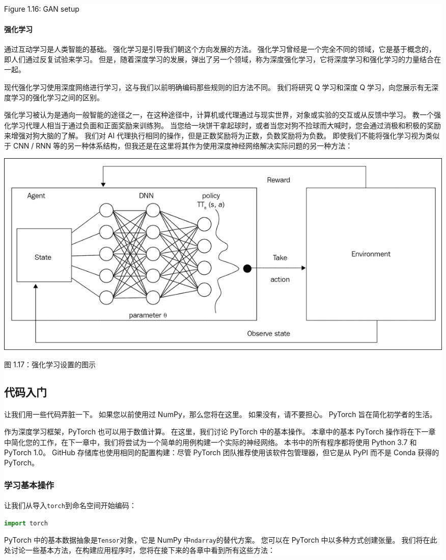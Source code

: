 Figure 1.16: GAN setup

#### 强化学习

通过互动学习是人类智能的基础。 强化学习是引导我们朝这个方向发展的方法。 强化学习曾经是一个完全不同的领域，它是基于概念的，即人们通过反复试验来学习。 但是，随着深度学习的发展，弹出了另一个领域，称为深度强化学习，它将深度学习和强化学习的力量结合在一起。

现代强化学习使用深度网络进行学习，这与我们以前明确编码那些规则的旧方法不同。 我们将研究 Q 学习和深度 Q 学习，向您展示有无深度学习的强化学习之间的区别。

强化学习被认为是通向一般智能的途径之一，在这种途径中，计算机或代理通过与现实世界，对象或实验的交互或从反馈中学习。 教一个强化学习代理人相当于通过负面和正面奖励来训练狗。 当您给一块饼干拿起球时，或者当您对狗不捡球而大喊时，您会通过消极和积极的奖励来增强对狗大脑的了解。 我们对 AI 代理执行相同的操作，但是正数奖励将为正数，负数奖励将为负数。 即使我们不能将强化学习视为类似于 CNN / RNN 等的另一种体系结构，但我还是在这里将其作为使用深度神经网络解决实际问题的另一种方法：

![Reinforcement learning](img/B09475_01_17.jpg)

图 1.17：强化学习设置的图示

## 代码入门

让我们用一些代码弄脏一下。 如果您以前使用过 NumPy，那么您将在这里。 如果没有，请不要担心。 PyTorch 旨在简化初学者的生活。

作为深度学习框架，PyTorch 也可以用于数值计算。 在这里，我们讨论 PyTorch 中的基本操作。 本章中的基本 PyTorch 操作将在下一章中简化您的工作，在下一章中，我们将尝试为一个简单的用例构建一个实际的神经网络。 本书中的所有程序都将使用 Python 3.7 和 PyTorch 1.0。 GitHub 存储库也使用相同的配置构建：尽管 PyTorch 团队推荐使用该软件包管理器，但它是从 PyPI 而不是 Conda 获得的 PyTorch。

### 学习基本操作

让我们从导入`torch`到命名空间开始编码：

```py
import torch
```

PyTorch 中的基本数据抽象是`Tensor`对象，它是 NumPy 中`ndarray`的替代方案。 您可以在 PyTorch 中以多种方式创建张量。 我们将在此处讨论一些基本方法，在构建应用程序时，您将在接下来的各章中看到所有这些方法：
